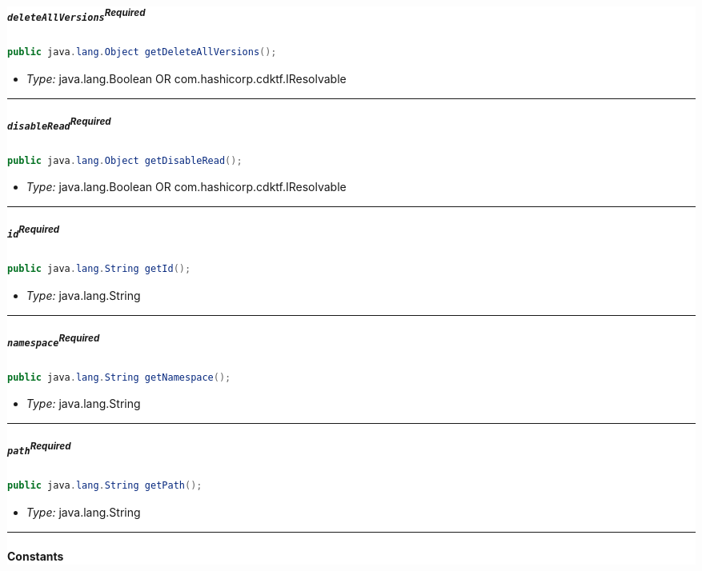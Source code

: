 ##### `deleteAllVersions`<sup>Required</sup> <a name="deleteAllVersions" id="@cdktf/provider-vault.genericSecret.GenericSecret.property.deleteAllVersions"></a>

```java
public java.lang.Object getDeleteAllVersions();
```

- *Type:* java.lang.Boolean OR com.hashicorp.cdktf.IResolvable

---

##### `disableRead`<sup>Required</sup> <a name="disableRead" id="@cdktf/provider-vault.genericSecret.GenericSecret.property.disableRead"></a>

```java
public java.lang.Object getDisableRead();
```

- *Type:* java.lang.Boolean OR com.hashicorp.cdktf.IResolvable

---

##### `id`<sup>Required</sup> <a name="id" id="@cdktf/provider-vault.genericSecret.GenericSecret.property.id"></a>

```java
public java.lang.String getId();
```

- *Type:* java.lang.String

---

##### `namespace`<sup>Required</sup> <a name="namespace" id="@cdktf/provider-vault.genericSecret.GenericSecret.property.namespace"></a>

```java
public java.lang.String getNamespace();
```

- *Type:* java.lang.String

---

##### `path`<sup>Required</sup> <a name="path" id="@cdktf/provider-vault.genericSecret.GenericSecret.property.path"></a>

```java
public java.lang.String getPath();
```

- *Type:* java.lang.String

---

#### Constants <a name="Constants" id="Constants"></a>
